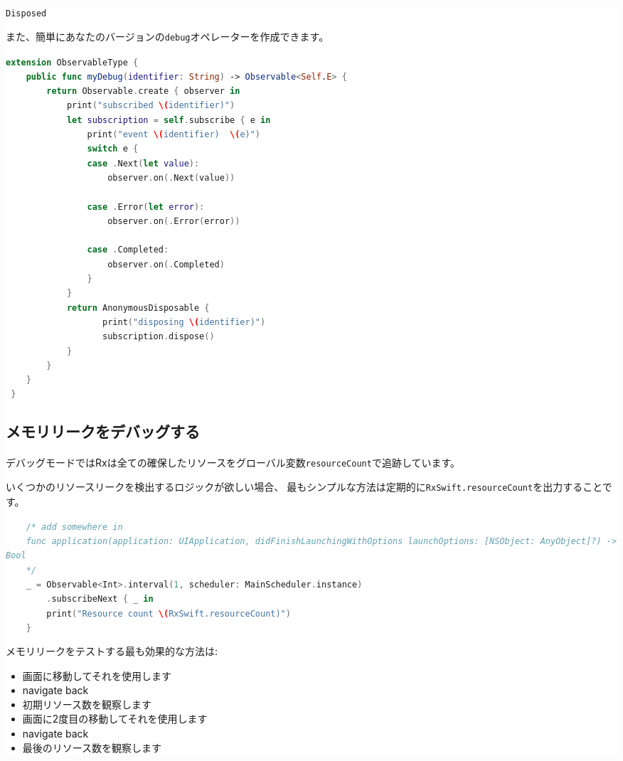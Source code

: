 ```
Disposed
```

また、簡単にあなたのバージョンの`debug`オペレーターを作成できます。

```swift
extension ObservableType {
    public func myDebug(identifier: String) -> Observable<Self.E> {
        return Observable.create { observer in
            print("subscribed \(identifier)")
            let subscription = self.subscribe { e in
                print("event \(identifier)  \(e)")
                switch e {
                case .Next(let value):
                    observer.on(.Next(value))

                case .Error(let error):
                    observer.on(.Error(error))

                case .Completed:
                    observer.on(.Completed)
                }
            }
            return AnonymousDisposable {
                   print("disposing \(identifier)")
                   subscription.dispose()
            }
        }
    }
 }
```

## メモリリークをデバッグする

デバッグモードではRxは全ての確保したリソースをグローバル変数`resourceCount`で追跡しています。

いくつかのリソースリークを検出するロジックが欲しい場合、
最もシンプルな方法は定期的に`RxSwift.resourceCount`を出力することです。

```swift
    /* add somewhere in
    func application(application: UIApplication, didFinishLaunchingWithOptions launchOptions: [NSObject: AnyObject]?) -> Bool
    */
    _ = Observable<Int>.interval(1, scheduler: MainScheduler.instance)
        .subscribeNext { _ in
        print("Resource count \(RxSwift.resourceCount)")
    }
```

メモリリークをテストする最も効果的な方法は:
* 画面に移動してそれを使用します
* navigate back
* 初期リソース数を観察します
* 画面に2度目の移動してそれを使用します
* navigate back
* 最後のリソース数を観察します
